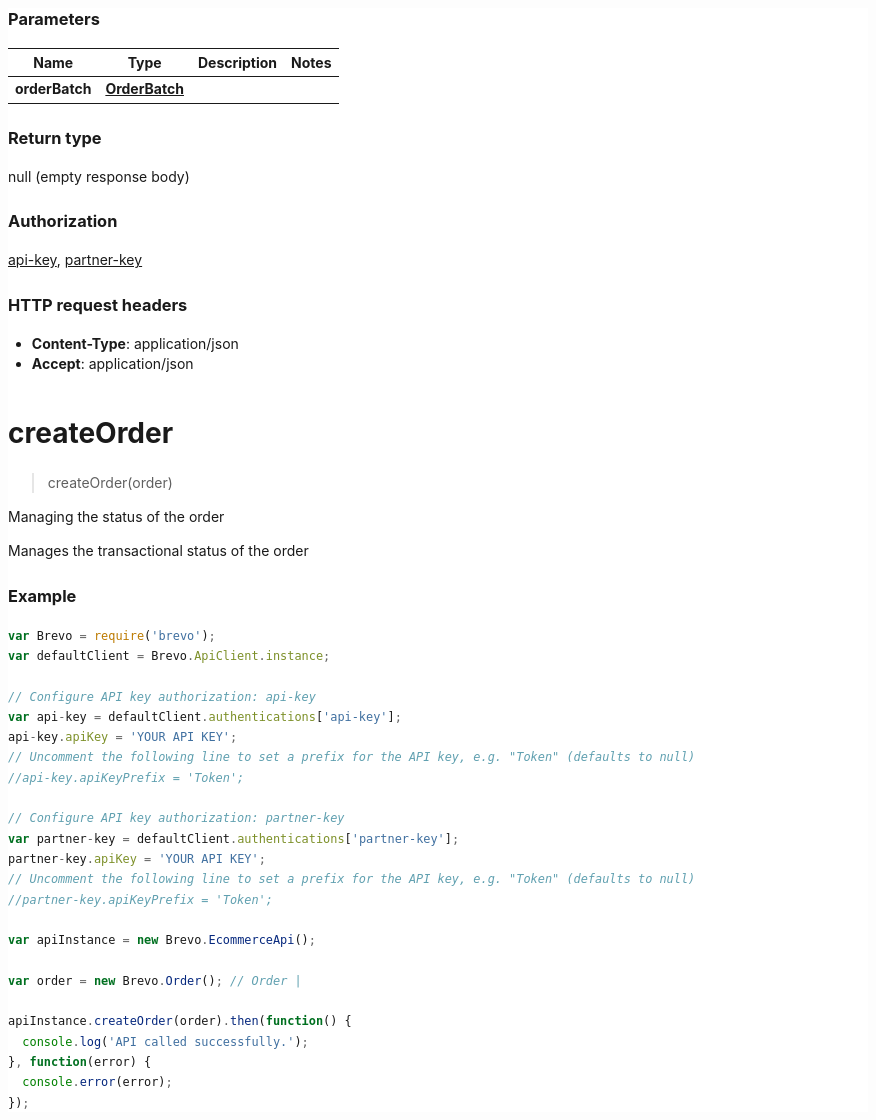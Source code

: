 ```javascript

```

### Parameters

Name | Type | Description  | Notes
------------- | ------------- | ------------- | -------------
 **orderBatch** | [**OrderBatch**](OrderBatch.md)|  | 

### Return type

null (empty response body)

### Authorization

[api-key](../README.md#api-key), [partner-key](../README.md#partner-key)

### HTTP request headers

 - **Content-Type**: application/json
 - **Accept**: application/json

<a name="createOrder"></a>
# **createOrder**
> createOrder(order)

Managing the status of the order

Manages the transactional status of the order

### Example
```javascript
var Brevo = require('brevo');
var defaultClient = Brevo.ApiClient.instance;

// Configure API key authorization: api-key
var api-key = defaultClient.authentications['api-key'];
api-key.apiKey = 'YOUR API KEY';
// Uncomment the following line to set a prefix for the API key, e.g. "Token" (defaults to null)
//api-key.apiKeyPrefix = 'Token';

// Configure API key authorization: partner-key
var partner-key = defaultClient.authentications['partner-key'];
partner-key.apiKey = 'YOUR API KEY';
// Uncomment the following line to set a prefix for the API key, e.g. "Token" (defaults to null)
//partner-key.apiKeyPrefix = 'Token';

var apiInstance = new Brevo.EcommerceApi();

var order = new Brevo.Order(); // Order | 

apiInstance.createOrder(order).then(function() {
  console.log('API called successfully.');
}, function(error) {
  console.error(error);
});

```
